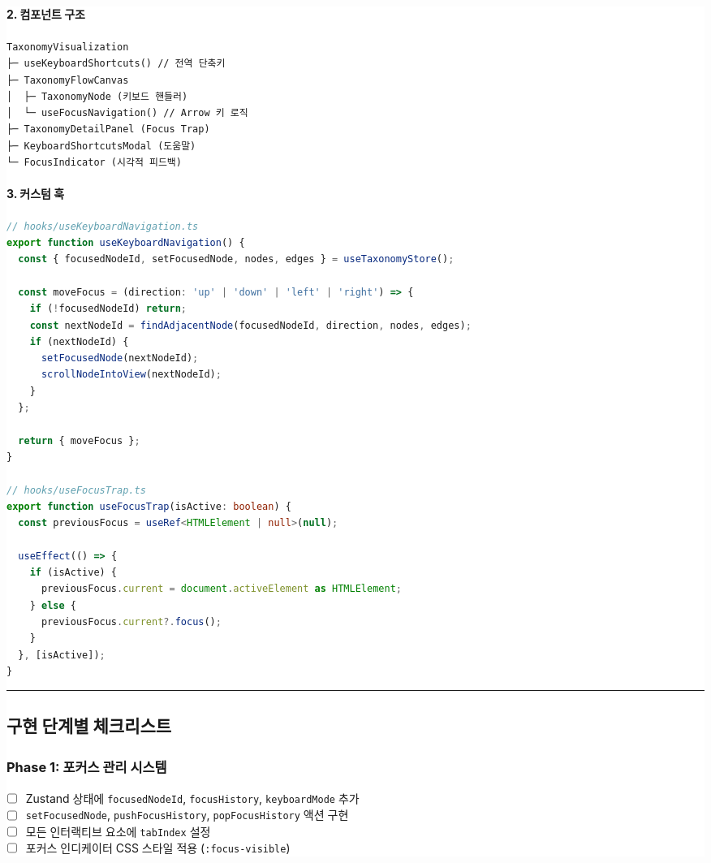 #### 2. 컴포넌트 구조
```
TaxonomyVisualization
├─ useKeyboardShortcuts() // 전역 단축키
├─ TaxonomyFlowCanvas
│  ├─ TaxonomyNode (키보드 핸들러)
│  └─ useFocusNavigation() // Arrow 키 로직
├─ TaxonomyDetailPanel (Focus Trap)
├─ KeyboardShortcutsModal (도움말)
└─ FocusIndicator (시각적 피드백)
```

#### 3. 커스텀 훅
```typescript
// hooks/useKeyboardNavigation.ts
export function useKeyboardNavigation() {
  const { focusedNodeId, setFocusedNode, nodes, edges } = useTaxonomyStore();

  const moveFocus = (direction: 'up' | 'down' | 'left' | 'right') => {
    if (!focusedNodeId) return;
    const nextNodeId = findAdjacentNode(focusedNodeId, direction, nodes, edges);
    if (nextNodeId) {
      setFocusedNode(nextNodeId);
      scrollNodeIntoView(nextNodeId);
    }
  };

  return { moveFocus };
}

// hooks/useFocusTrap.ts
export function useFocusTrap(isActive: boolean) {
  const previousFocus = useRef<HTMLElement | null>(null);

  useEffect(() => {
    if (isActive) {
      previousFocus.current = document.activeElement as HTMLElement;
    } else {
      previousFocus.current?.focus();
    }
  }, [isActive]);
}
```

---

## 구현 단계별 체크리스트

### Phase 1: 포커스 관리 시스템
- [ ] Zustand 상태에 `focusedNodeId`, `focusHistory`, `keyboardMode` 추가
- [ ] `setFocusedNode`, `pushFocusHistory`, `popFocusHistory` 액션 구현
- [ ] 모든 인터랙티브 요소에 `tabIndex` 설정
- [ ] 포커스 인디케이터 CSS 스타일 적용 (`:focus-visible`)
